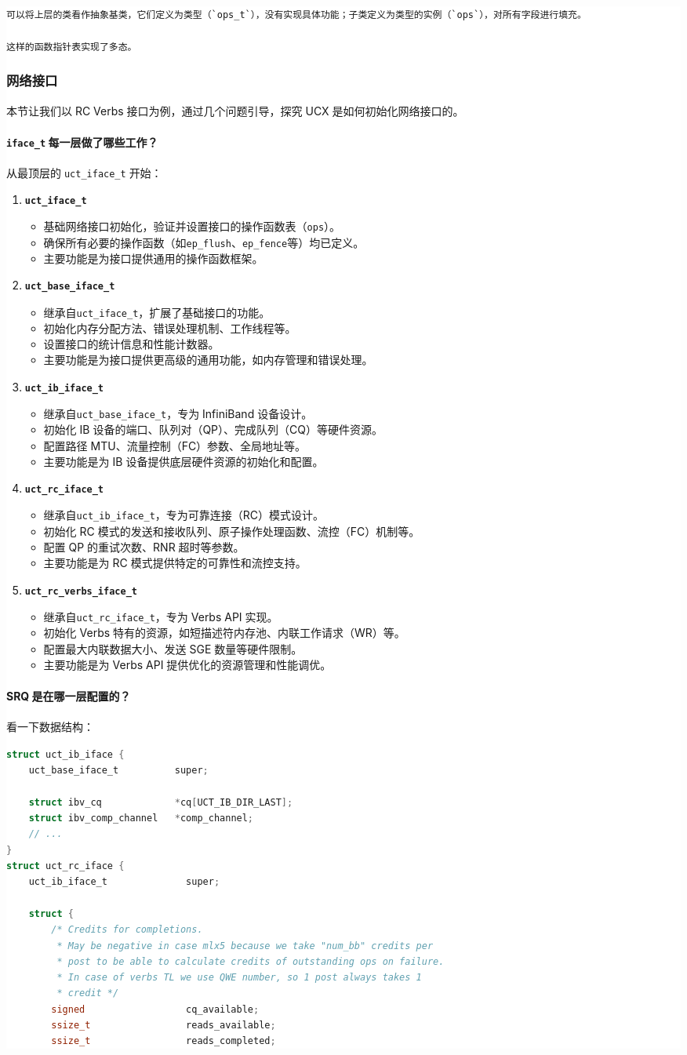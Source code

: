     可以将上层的类看作抽象基类，它们定义为类型（`ops_t`），没有实现具体功能；子类定义为类型的实例（`ops`），对所有字段进行填充。

    这样的函数指针表实现了多态。

### 网络接口

本节让我们以 RC Verbs 接口为例，通过几个问题引导，探究 UCX 是如何初始化网络接口的。

#### `iface_t` 每一层做了哪些工作？

从最顶层的 `uct_iface_t` 开始：

1. **`uct_iface_t`**  

   - 基础网络接口初始化，验证并设置接口的操作函数表（`ops`）。
   - 确保所有必要的操作函数（如`ep_flush`、`ep_fence`等）均已定义。
   - 主要功能是为接口提供通用的操作函数框架。

2. **`uct_base_iface_t`**  

   - 继承自`uct_iface_t`，扩展了基础接口的功能。
   - 初始化内存分配方法、错误处理机制、工作线程等。
   - 设置接口的统计信息和性能计数器。
   - 主要功能是为接口提供更高级的通用功能，如内存管理和错误处理。

3. **`uct_ib_iface_t`**  

   - 继承自`uct_base_iface_t`，专为 InfiniBand 设备设计。
   - 初始化 IB 设备的端口、队列对（QP）、完成队列（CQ）等硬件资源。
   - 配置路径 MTU、流量控制（FC）参数、全局地址等。
   - 主要功能是为 IB 设备提供底层硬件资源的初始化和配置。

4. **`uct_rc_iface_t`**  

   - 继承自`uct_ib_iface_t`，专为可靠连接（RC）模式设计。
   - 初始化 RC 模式的发送和接收队列、原子操作处理函数、流控（FC）机制等。
   - 配置 QP 的重试次数、RNR 超时等参数。
   - 主要功能是为 RC 模式提供特定的可靠性和流控支持。

5. **`uct_rc_verbs_iface_t`**  

   - 继承自`uct_rc_iface_t`，专为 Verbs API 实现。
   - 初始化 Verbs 特有的资源，如短描述符内存池、内联工作请求（WR）等。
   - 配置最大内联数据大小、发送 SGE 数量等硬件限制。
   - 主要功能是为 Verbs API 提供优化的资源管理和性能调优。

#### SRQ 是在哪一层配置的？

看一下数据结构：

```c
struct uct_ib_iface {
    uct_base_iface_t          super;

    struct ibv_cq             *cq[UCT_IB_DIR_LAST];
    struct ibv_comp_channel   *comp_channel;
    // ...
}
struct uct_rc_iface {
    uct_ib_iface_t              super;

    struct {
        /* Credits for completions.
         * May be negative in case mlx5 because we take "num_bb" credits per
         * post to be able to calculate credits of outstanding ops on failure.
         * In case of verbs TL we use QWE number, so 1 post always takes 1
         * credit */
        signed                  cq_available;
        ssize_t                 reads_available;
        ssize_t                 reads_completed;
```